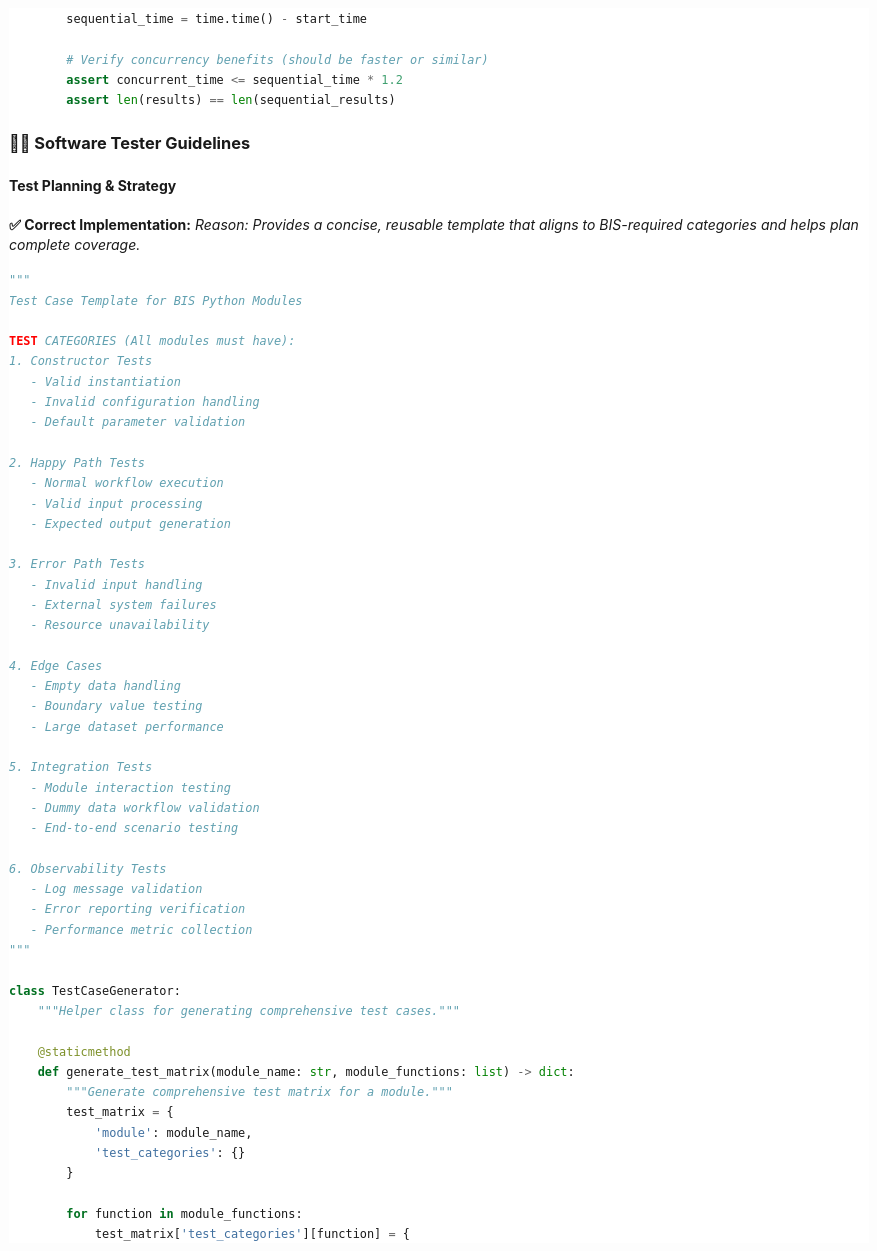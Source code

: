 ```python
        sequential_time = time.time() - start_time
        
        # Verify concurrency benefits (should be faster or similar)
        assert concurrent_time <= sequential_time * 1.2
        assert len(results) == len(sequential_results)
```

### 🧑‍💻 Software Tester Guidelines

#### Test Planning & Strategy

**✅ Correct Implementation:**
*Reason: Provides a concise, reusable template that aligns to BIS-required categories and helps plan complete coverage.*
```python
"""
Test Case Template for BIS Python Modules

TEST CATEGORIES (All modules must have):
1. Constructor Tests
   - Valid instantiation
   - Invalid configuration handling
   - Default parameter validation

2. Happy Path Tests  
   - Normal workflow execution
   - Valid input processing
   - Expected output generation

3. Error Path Tests
   - Invalid input handling
   - External system failures
   - Resource unavailability

4. Edge Cases
   - Empty data handling
   - Boundary value testing
   - Large dataset performance

5. Integration Tests
   - Module interaction testing
   - Dummy data workflow validation
   - End-to-end scenario testing

6. Observability Tests
   - Log message validation
   - Error reporting verification
   - Performance metric collection
"""

class TestCaseGenerator:
    """Helper class for generating comprehensive test cases."""
    
    @staticmethod
    def generate_test_matrix(module_name: str, module_functions: list) -> dict:
        """Generate comprehensive test matrix for a module."""
        test_matrix = {
            'module': module_name,
            'test_categories': {}
        }
        
        for function in module_functions:
            test_matrix['test_categories'][function] = {
```